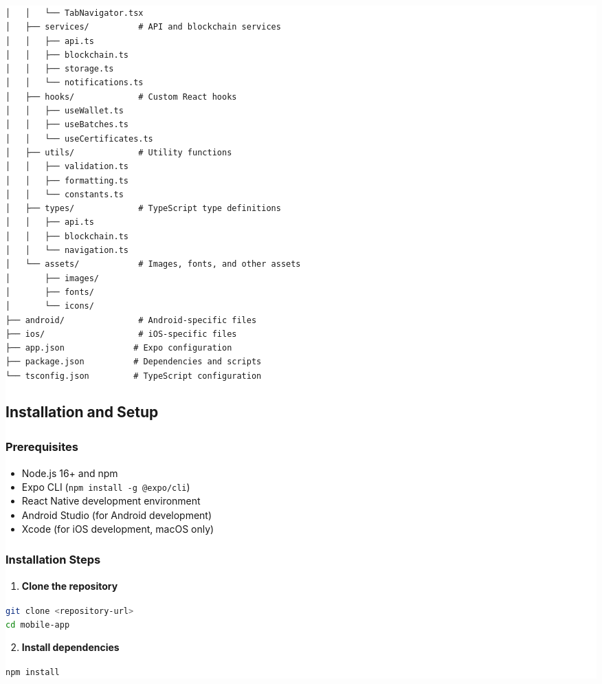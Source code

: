 ```
│   │   └── TabNavigator.tsx
│   ├── services/          # API and blockchain services
│   │   ├── api.ts
│   │   ├── blockchain.ts
│   │   ├── storage.ts
│   │   └── notifications.ts
│   ├── hooks/             # Custom React hooks
│   │   ├── useWallet.ts
│   │   ├── useBatches.ts
│   │   └── useCertificates.ts
│   ├── utils/             # Utility functions
│   │   ├── validation.ts
│   │   ├── formatting.ts
│   │   └── constants.ts
│   ├── types/             # TypeScript type definitions
│   │   ├── api.ts
│   │   ├── blockchain.ts
│   │   └── navigation.ts
│   └── assets/            # Images, fonts, and other assets
│       ├── images/
│       ├── fonts/
│       └── icons/
├── android/               # Android-specific files
├── ios/                   # iOS-specific files
├── app.json              # Expo configuration
├── package.json          # Dependencies and scripts
└── tsconfig.json         # TypeScript configuration
```

## Installation and Setup

### Prerequisites
- Node.js 16+ and npm
- Expo CLI (`npm install -g @expo/cli`)
- React Native development environment
- Android Studio (for Android development)
- Xcode (for iOS development, macOS only)

### Installation Steps

1. **Clone the repository**
```bash
git clone <repository-url>
cd mobile-app
```

2. **Install dependencies**
```bash
npm install
```
